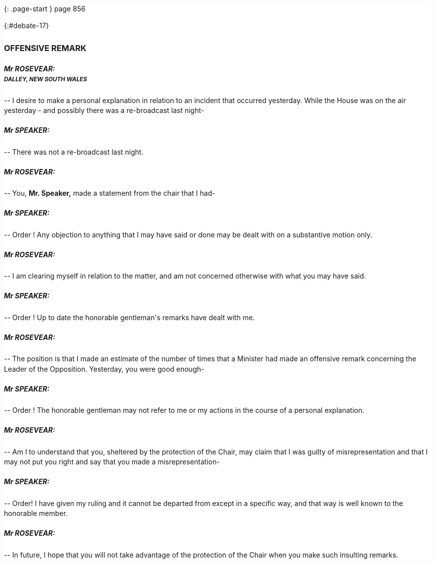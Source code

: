 {: .page-start }
page 856

{:#debate-17}
### OFFENSIVE REMARK

##### Mr ROSEVEAR:<br><small class="text-muted">DALLEY, NEW SOUTH WALES</small>

-- I desire to make a personal explanation in relation to an incident that occurred yesterday. While the House was on the air yesterday - and possibly there was a re-broadcast last night- 

##### Mr SPEAKER:

-- There was not a re-broadcast last night. 

##### Mr ROSEVEAR:

-- You,  **Mr. Speaker,**  made a statement from the chair that I had- 

##### Mr SPEAKER:

-- Order ! Any objection to anything that I may have said or done may be dealt with on a substantive motion only. 

##### Mr ROSEVEAR:

-- I am clearing myself in relation to the matter, and am not concerned otherwise with what you may have said. 

##### Mr SPEAKER:

-- Order ! Up to date the honorable gentleman's remarks have dealt with me. 

##### Mr ROSEVEAR:

-- The position is that I made an estimate of the number of times that a Minister had made an offensive remark concerning the Leader of the Opposition. Yesterday, you were good enough- 

##### Mr SPEAKER:

-- Order ! The honorable gentleman may not refer to me or my actions in the course of a personal explanation. 

##### Mr ROSEVEAR:

-- Am I to understand that you, sheltered by the protection of the Chair, may claim that I was guilty of misrepresentation and that I may not put you right and say that you made a misrepresentation- 

##### Mr SPEAKER:

-- Order! I have given my ruling and it cannot be departed from except in a specific way, and that way is well known to the honorable member. 

##### Mr ROSEVEAR:

-- In future, I hope that you will not take advantage of the protection of the Chair when you make such insulting remarks. 
